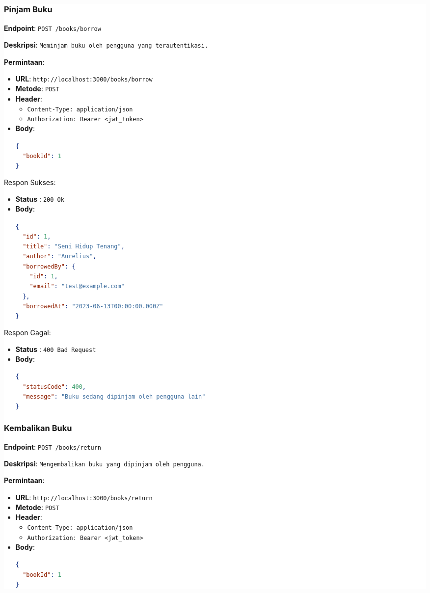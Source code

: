 ### Pinjam Buku

**Endpoint**: `POST /books/borrow`

**Deskripsi**: `Meminjam buku oleh pengguna yang terautentikasi.`

**Permintaan**:

- **URL**: `http://localhost:3000/books/borrow`
- **Metode**: `POST`
- **Header**:
  - `Content-Type: application/json`
  - `Authorization: Bearer <jwt_token>`
- **Body**:
  ```json
  {
    "bookId": 1
  }
  ```

Respon Sukses:

- **Status** : `200 Ok`
- **Body**:
  ```json
  {
    "id": 1,
    "title": "Seni Hidup Tenang",
    "author": "Aurelius",
    "borrowedBy": {
      "id": 1,
      "email": "test@example.com"
    },
    "borrowedAt": "2023-06-13T00:00:00.000Z"
  }
  ```

Respon Gagal:

- **Status** : `400 Bad Request`
- **Body**:
  ```json
  {
    "statusCode": 400,
    "message": "Buku sedang dipinjam oleh pengguna lain"
  }
  ```

### Kembalikan Buku

**Endpoint**: `POST /books/return`

**Deskripsi**: `Mengembalikan buku yang dipinjam oleh pengguna.`

**Permintaan**:

- **URL**: `http://localhost:3000/books/return`
- **Metode**: `POST`
- **Header**:
  - `Content-Type: application/json`
  - `Authorization: Bearer <jwt_token>`
- **Body**:
  ```json
  {
    "bookId": 1
  }
  ```
